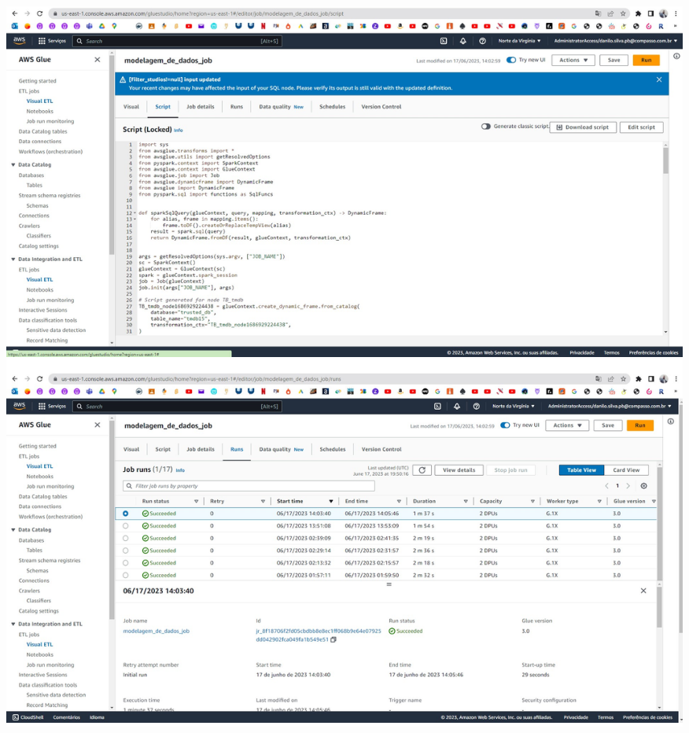 <p align="center"><img src="assets\Print_5.jpg"></p>

<p align="center"><img src="assets\Print_6.jpg"></p>
